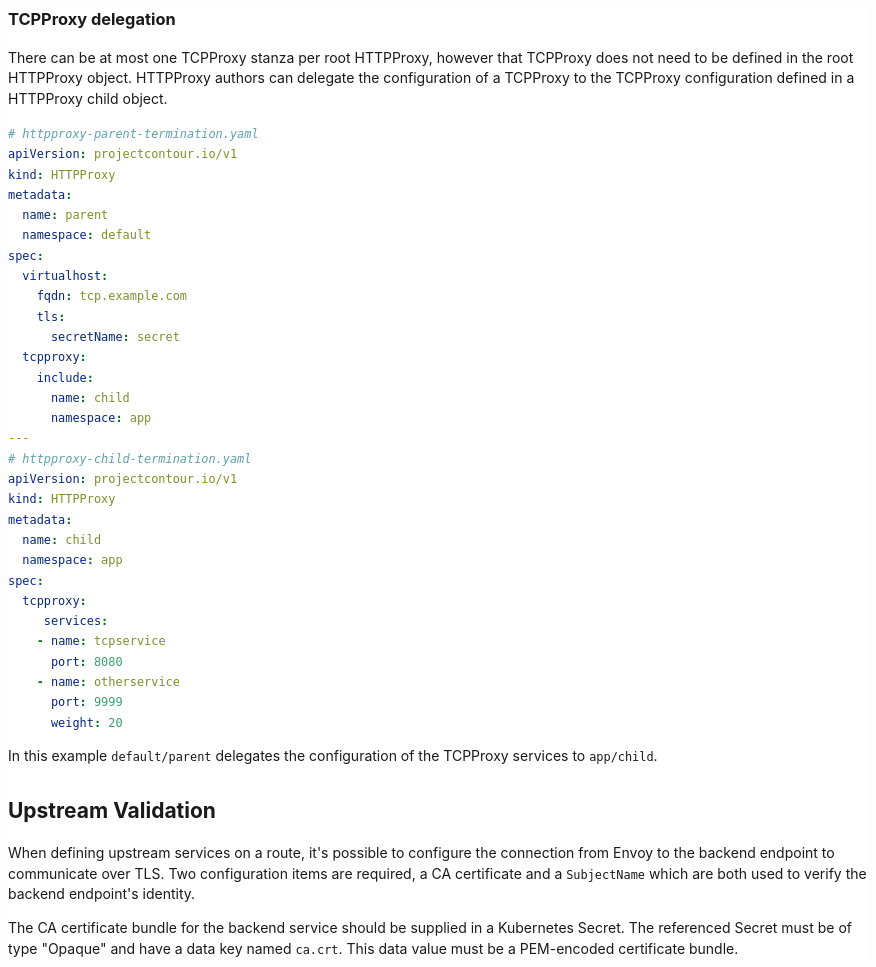 ### TCPProxy delegation

There can be at most one TCPProxy stanza per root HTTPProxy, however that TCPProxy does not need to be defined in the root HTTPProxy object.
HTTPProxy authors can delegate the configuration of a TCPProxy to the TCPProxy configuration defined in a HTTPProxy child object.

```yaml
# httpproxy-parent-termination.yaml
apiVersion: projectcontour.io/v1
kind: HTTPProxy
metadata:
  name: parent
  namespace: default
spec:
  virtualhost:
    fqdn: tcp.example.com
    tls:
      secretName: secret
  tcpproxy:
    include:
      name: child
      namespace: app
---
# httpproxy-child-termination.yaml
apiVersion: projectcontour.io/v1
kind: HTTPProxy
metadata:
  name: child
  namespace: app
spec:
  tcpproxy:
     services:
    - name: tcpservice
      port: 8080
    - name: otherservice
      port: 9999
      weight: 20
```
In this example `default/parent` delegates the configuration of the TCPProxy services to `app/child`.

## Upstream Validation

When defining upstream services on a route, it's possible to configure the connection from Envoy to the backend endpoint to communicate over TLS.
Two configuration items are required, a CA certificate and a `SubjectName` which are both used to verify the backend endpoint's identity.

The CA certificate bundle for the backend service should be supplied in a Kubernetes Secret.
The referenced Secret must be of type "Opaque" and have a data key named `ca.crt`.
This data value must be a PEM-encoded certificate bundle.
